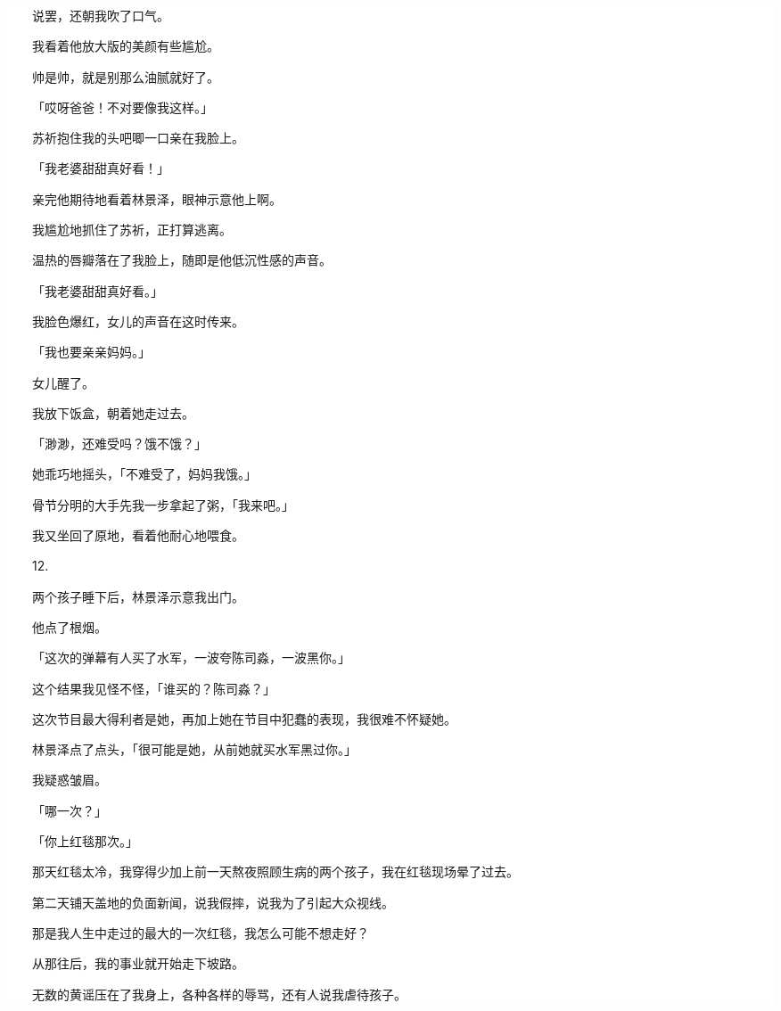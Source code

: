 &emsp;&emsp;说罢，还朝我吹了口气。  
  
&emsp;&emsp;我看着他放大版的美颜有些尴尬。  
  
&emsp;&emsp;帅是帅，就是别那么油腻就好了。  
  
&emsp;&emsp;「哎呀爸爸！不对要像我这样。」  
  
&emsp;&emsp;苏祈抱住我的头吧唧一口亲在我脸上。  
  
&emsp;&emsp;「我老婆甜甜真好看！」  
  
&emsp;&emsp;亲完他期待地看着林景泽，眼神示意他上啊。  
  
&emsp;&emsp;我尴尬地抓住了苏祈，正打算逃离。  
  
&emsp;&emsp;温热的唇瓣落在了我脸上，随即是他低沉性感的声音。  
  
&emsp;&emsp;「我老婆甜甜真好看。」  
  
&emsp;&emsp;我脸色爆红，女儿的声音在这时传来。  
  
&emsp;&emsp;「我也要亲亲妈妈。」  
  
&emsp;&emsp;女儿醒了。  
  
&emsp;&emsp;我放下饭盒，朝着她走过去。  
  
&emsp;&emsp;「渺渺，还难受吗？饿不饿？」  
  
&emsp;&emsp;她乖巧地摇头，「不难受了，妈妈我饿。」  
  
&emsp;&emsp;骨节分明的大手先我一步拿起了粥，「我来吧。」  
  
&emsp;&emsp;我又坐回了原地，看着他耐心地喂食。  
  
&emsp;&emsp;12.  
  
&emsp;&emsp;两个孩子睡下后，林景泽示意我出门。  
  
&emsp;&emsp;他点了根烟。  
  
&emsp;&emsp;「这次的弹幕有人买了水军，一波夸陈司淼，一波黑你。」  
  
&emsp;&emsp;这个结果我见怪不怪，「谁买的？陈司淼？」  
  
&emsp;&emsp;这次节目最大得利者是她，再加上她在节目中犯蠢的表现，我很难不怀疑她。  
  
&emsp;&emsp;林景泽点了点头，「很可能是她，从前她就买水军黑过你。」  
  
&emsp;&emsp;我疑惑皱眉。  
  
&emsp;&emsp;「哪一次？」  
  
&emsp;&emsp;「你上红毯那次。」  
  
&emsp;&emsp;那天红毯太冷，我穿得少加上前一天熬夜照顾生病的两个孩子，我在红毯现场晕了过去。  
  
&emsp;&emsp;第二天铺天盖地的负面新闻，说我假摔，说我为了引起大众视线。  
  
&emsp;&emsp;那是我人生中走过的最大的一次红毯，我怎么可能不想走好？  
  
&emsp;&emsp;从那往后，我的事业就开始走下坡路。  
  
&emsp;&emsp;无数的黄谣压在了我身上，各种各样的辱骂，还有人说我虐待孩子。  
  